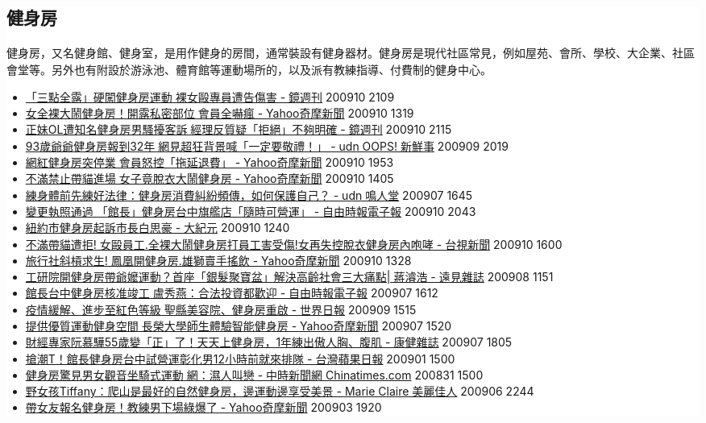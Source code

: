 ## 健身房

健身房，又名健身館、健身室，是用作健身的房間，通常裝設有健身器材。健身房是現代社區常見，例如屋苑、會所、學校、大企業、社區會堂等。另外也有附設於游泳池、體育館等運動場所的，以及派有教練指導、付費制的健身中心。
- [「三點全露」硬闖健身房運動 裸女毆專員遭告傷害 - 鏡週刊](https://www.mirrormedia.mg/story/20200910soc003/ "「三點全露」硬闖健身房運動 裸女毆專員遭告傷害 - 鏡週刊") 200910 2109
- [女全裸大鬧健身房！開露私密部位 會員全嚇瘋 - Yahoo奇摩新聞](https://tw.news.yahoo.com/%E5%A5%B3%E5%85%A8%E8%A3%B8%E5%A4%A7%E9%AC%A7%E5%81%A5%E8%BA%AB%E6%88%BF-%E9%96%8B%E9%9C%B2%E7%A7%81%E5%AF%86%E9%83%A8%E4%BD%8D-%E6%9C%83%E5%93%A1%E5%85%A8%E5%9A%87%E7%98%8B-051900088.html "女全裸大鬧健身房！開露私密部位 會員全嚇瘋 - Yahoo奇摩新聞") 200910 1319
- [正妹OL遭知名健身房男騷擾客訴 經理反質疑「拒絕」不夠明確 - 鏡週刊](https://www.mirrormedia.mg/story/20200910edi041/ "正妹OL遭知名健身房男騷擾客訴 經理反質疑「拒絕」不夠明確 - 鏡週刊") 200910 2115
- [93歲爺爺健身房報到32年 網見超狂背景喊「一定要敬禮！」 - udn OOPS! 新鮮事](https://udn.com/news/story/120911/4847154 "93歲爺爺健身房報到32年 網見超狂背景喊「一定要敬禮！」 - udn OOPS! 新鮮事") 200909 2019
- [網紅健身房突停業 會員怒控「拖延退費」 - Yahoo奇摩新聞](https://tw.news.yahoo.com/%E7%B6%B2%E7%B4%85%E5%81%A5%E8%BA%AB%E6%88%BF%E7%AA%81%E5%81%9C%E6%A5%AD-%E6%9C%83%E5%93%A1%E6%80%92%E6%8E%A7-%E6%8B%96%E5%BB%B6%E9%80%80%E8%B2%BB-115303016.html "網紅健身房突停業 會員怒控「拖延退費」 - Yahoo奇摩新聞") 200910 1953
- [不滿禁止帶貓進場 女子竟脫衣大鬧健身房 - Yahoo奇摩新聞](https://tw.news.yahoo.com/%E4%B8%8D%E6%BB%BF%E7%A6%81%E6%AD%A2%E5%B8%B6%E8%B2%93%E9%80%B2%E5%A0%B4-%E5%A5%B3%E5%AD%90%E7%AB%9F%E8%84%AB%E8%A1%A3%E5%A4%A7%E9%AC%A7%E5%81%A5%E8%BA%AB%E6%88%BF-055003152.html "不滿禁止帶貓進場 女子竟脫衣大鬧健身房 - Yahoo奇摩新聞") 200910 1405
- [練身體前先練好法律：健身房消費糾紛頻傳，如何保護自己？ - udn 鳴人堂](https://opinion.udn.com/opinion/story/11678/4841563 "練身體前先練好法律：健身房消費糾紛頻傳，如何保護自己？ - udn 鳴人堂") 200907 1645
- [變更執照通過 「館長」健身房台中旗艦店「隨時可營運」 - 自由時報電子報](https://news.ltn.com.tw/news/life/breakingnews/3288157 "變更執照通過 「館長」健身房台中旗艦店「隨時可營運」 - 自由時報電子報") 200910 2043
- [紐約市健身房起訴市長白思豪 - 大紀元](https://www.epochtimes.com/b5/20/9/10/n12393203.htm "紐約市健身房起訴市長白思豪 - 大紀元") 200910 1240
- [不滿帶貓遭拒! 女毆員工.全裸大鬧健身房打員工害受傷!女再失控脫衣健身房內咆哮 - 台視新聞](https://www.ttv.com.tw/news/view/10909100019200N/579 "不滿帶貓遭拒! 女毆員工.全裸大鬧健身房打員工害受傷!女再失控脫衣健身房內咆哮 - 台視新聞") 200910 1600
- [旅行社斜槓求生! 鳳凰開健身房.雄獅賣手搖飲 - Yahoo奇摩新聞](https://tw.news.yahoo.com/%E6%97%85%E8%A1%8C%E7%A4%BE%E6%96%9C%E6%A7%93%E6%B1%82%E7%94%9F-%E9%B3%B3%E5%87%B0%E9%96%8B%E5%81%A5%E8%BA%AB%E6%88%BF-%E9%9B%84%E7%8D%85%E8%B3%A3%E6%89%8B%E6%90%96%E9%A3%B2-051358202.html "旅行社斜槓求生! 鳳凰開健身房.雄獅賣手搖飲 - Yahoo奇摩新聞") 200910 1328
- [工研院開健身房帶爺嬤運動？首座「銀髮聚寶盆」解決高齡社會三大痛點| 蔣濬浩 - 遠見雜誌](https://www.gvm.com.tw/article/74531 "工研院開健身房帶爺嬤運動？首座「銀髮聚寶盆」解決高齡社會三大痛點| 蔣濬浩 - 遠見雜誌") 200908 1151
- [館長台中健身房核准竣工 盧秀燕：合法投資都歡迎 - 自由時報電子報](https://news.ltn.com.tw/news/life/breakingnews/3284297 "館長台中健身房核准竣工 盧秀燕：合法投資都歡迎 - 自由時報電子報") 200907 1612
- [疫情緩解、進步至紅色等級 聖縣美容院、健身房重啟 - 世界日報](https://www.worldjournal.com/wj/story/121519/4846223 "疫情緩解、進步至紅色等級 聖縣美容院、健身房重啟 - 世界日報") 200909 1515
- [提供優質運動健身空間 長榮大學師生體驗智能健身房 - Yahoo奇摩新聞](https://tw.news.yahoo.com/%E6%8F%90%E4%BE%9B%E5%84%AA%E8%B3%AA%E9%81%8B%E5%8B%95%E5%81%A5%E8%BA%AB%E7%A9%BA%E9%96%93-%E9%95%B7%E6%A6%AE%E5%A4%A7%E5%AD%B8%E5%B8%AB%E7%94%9F%E9%AB%94%E9%A9%97%E6%99%BA%E8%83%BD%E5%81%A5%E8%BA%AB%E6%88%BF-072018543.html "提供優質運動健身空間 長榮大學師生體驗智能健身房 - Yahoo奇摩新聞") 200907 1520
- [財經專家阮慕驊55歲變「正」了！天天上健身房，1年練出傲人胸、腹肌 - 康健雜誌](https://www.commonhealth.com.tw/article/article.action?nid=82699 "財經專家阮慕驊55歲變「正」了！天天上健身房，1年練出傲人胸、腹肌 - 康健雜誌") 200907 1805
- [搶潮T！館長健身房台中試營運彰化男12小時前就來排隊 - 台灣蘋果日報](https://tw.appledaily.com/life/20200901/7EKXHEWRPZAGTF6Z574B7ENFAQ/ "搶潮T！館長健身房台中試營運彰化男12小時前就來排隊 - 台灣蘋果日報") 200901 1500
- [健身房驚見男女觀音坐騎式運動 網：濕人叫戀 - 中時新聞網 Chinatimes.com](https://www.chinatimes.com/realtimenews/20200831003104-260405 "健身房驚見男女觀音坐騎式運動 網：濕人叫戀 - 中時新聞網 Chinatimes.com") 200831 1500
- [野女孩Tiffany：爬山是最好的自然健身房，邊運動邊享受美景 - Marie Claire 美麗佳人](https://www.marieclaire.com.tw/community/wild-girl/52313 "野女孩Tiffany：爬山是最好的自然健身房，邊運動邊享受美景 - Marie Claire 美麗佳人") 200906 2244
- [帶女友報名健身房！教練男下場綠爆了 - Yahoo奇摩新聞](https://tw.news.yahoo.com/%E5%B8%B6%E5%A5%B3%E5%8F%8B%E5%A0%B1%E5%90%8D%E5%81%A5%E8%BA%AB%E6%88%BF-%E6%95%99%E7%B7%B4%E7%94%B7%E4%B8%8B%E5%A0%B4%E7%B6%A0%E7%88%86%E4%BA%86-112047881.html "帶女友報名健身房！教練男下場綠爆了 - Yahoo奇摩新聞") 200903 1920
